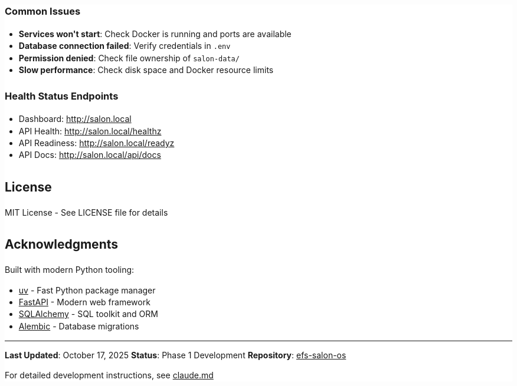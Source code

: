 ### Common Issues

- **Services won't start**: Check Docker is running and ports are available
- **Database connection failed**: Verify credentials in `.env`
- **Permission denied**: Check file ownership of `salon-data/`
- **Slow performance**: Check disk space and Docker resource limits

### Health Status Endpoints

- Dashboard: http://salon.local
- API Health: http://salon.local/healthz
- API Readiness: http://salon.local/readyz
- API Docs: http://salon.local/api/docs

## License

MIT License - See LICENSE file for details

## Acknowledgments

Built with modern Python tooling:
- [uv](https://github.com/astral-sh/uv) - Fast Python package manager
- [FastAPI](https://fastapi.tiangolo.com/) - Modern web framework
- [SQLAlchemy](https://www.sqlalchemy.org/) - SQL toolkit and ORM
- [Alembic](https://alembic.sqlalchemy.org/) - Database migrations

---

**Last Updated**: October 17, 2025
**Status**: Phase 1 Development
**Repository**: [efs-salon-os](https://github.com/yourusername/efs-salon-os)

For detailed development instructions, see [claude.md](claude.md)

